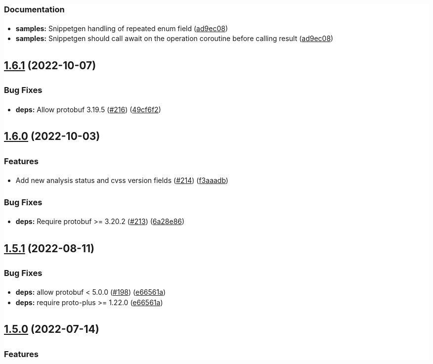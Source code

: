 
### Documentation

* **samples:** Snippetgen handling of repeated enum field ([ad9ec08](https://github.com/googleapis/python-grafeas/commit/ad9ec0886ebf5be225f0ac91fd2bb0c45ab6ad7b))
* **samples:** Snippetgen should call await on the operation coroutine before calling result ([ad9ec08](https://github.com/googleapis/python-grafeas/commit/ad9ec0886ebf5be225f0ac91fd2bb0c45ab6ad7b))

## [1.6.1](https://github.com/googleapis/python-grafeas/compare/v1.6.0...v1.6.1) (2022-10-07)


### Bug Fixes

* **deps:** Allow protobuf 3.19.5 ([#216](https://github.com/googleapis/python-grafeas/issues/216)) ([49cf6f2](https://github.com/googleapis/python-grafeas/commit/49cf6f2509d2750cca42d75176c632afd46a2d8e))

## [1.6.0](https://github.com/googleapis/python-grafeas/compare/v1.5.1...v1.6.0) (2022-10-03)


### Features

* Add new analysis status and cvss version fields ([#214](https://github.com/googleapis/python-grafeas/issues/214)) ([f3aaadb](https://github.com/googleapis/python-grafeas/commit/f3aaadb44d99610b056565169d728d762c0d0465))


### Bug Fixes

* **deps:** Require protobuf >= 3.20.2 ([#213](https://github.com/googleapis/python-grafeas/issues/213)) ([6a28e86](https://github.com/googleapis/python-grafeas/commit/6a28e86042bd3ad7eb7c9096d7e6486cd40878c8))

## [1.5.1](https://github.com/googleapis/python-grafeas/compare/v1.5.0...v1.5.1) (2022-08-11)


### Bug Fixes

* **deps:** allow protobuf < 5.0.0 ([#198](https://github.com/googleapis/python-grafeas/issues/198)) ([e66561a](https://github.com/googleapis/python-grafeas/commit/e66561a9ed210a0564b5027a1decb7f36413e447))
* **deps:** require proto-plus >= 1.22.0 ([e66561a](https://github.com/googleapis/python-grafeas/commit/e66561a9ed210a0564b5027a1decb7f36413e447))

## [1.5.0](https://github.com/googleapis/python-grafeas/compare/v1.4.5...v1.5.0) (2022-07-14)


### Features

